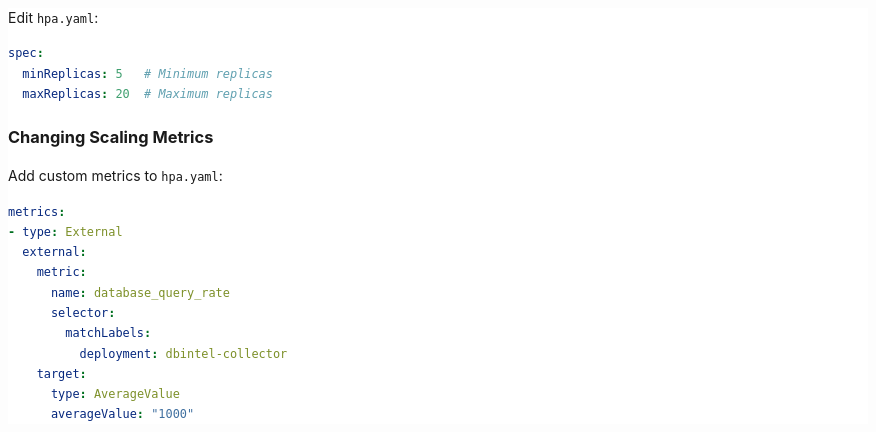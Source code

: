 Edit `hpa.yaml`:
```yaml
spec:
  minReplicas: 5   # Minimum replicas
  maxReplicas: 20  # Maximum replicas
```

### Changing Scaling Metrics

Add custom metrics to `hpa.yaml`:
```yaml
metrics:
- type: External
  external:
    metric:
      name: database_query_rate
      selector:
        matchLabels:
          deployment: dbintel-collector
    target:
      type: AverageValue
      averageValue: "1000"
```